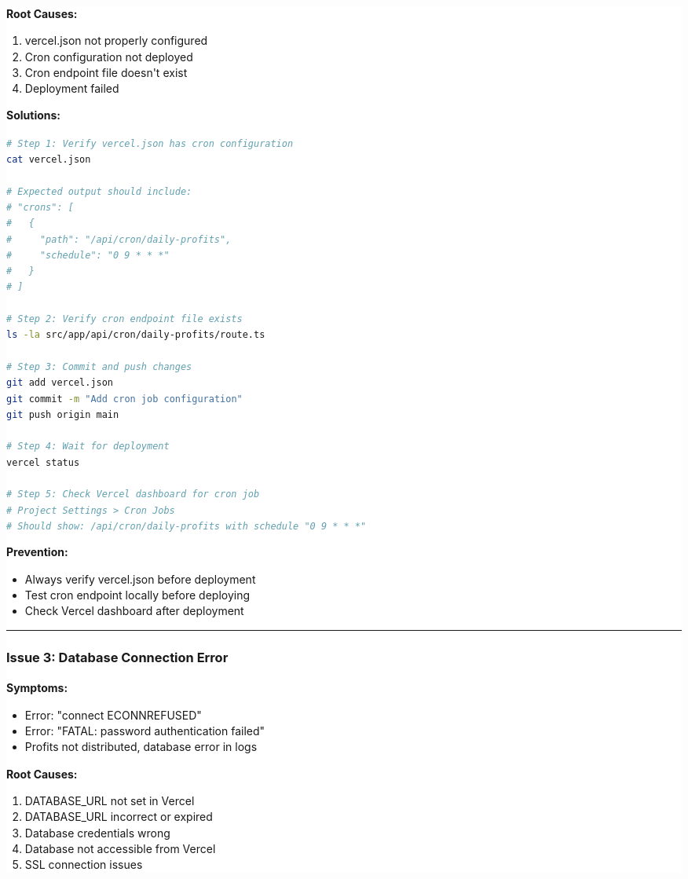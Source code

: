 **Root Causes:**
1. vercel.json not properly configured
2. Cron configuration not deployed
3. Cron endpoint file doesn't exist
4. Deployment failed

**Solutions:**

```bash
# Step 1: Verify vercel.json has cron configuration
cat vercel.json

# Expected output should include:
# "crons": [
#   {
#     "path": "/api/cron/daily-profits",
#     "schedule": "0 9 * * *"
#   }
# ]

# Step 2: Verify cron endpoint file exists
ls -la src/app/api/cron/daily-profits/route.ts

# Step 3: Commit and push changes
git add vercel.json
git commit -m "Add cron job configuration"
git push origin main

# Step 4: Wait for deployment
vercel status

# Step 5: Check Vercel dashboard for cron job
# Project Settings > Cron Jobs
# Should show: /api/cron/daily-profits with schedule "0 9 * * *"
```

**Prevention:**
- Always verify vercel.json before deployment
- Test cron endpoint locally before deploying
- Check Vercel dashboard after deployment

---

### Issue 3: Database Connection Error

**Symptoms:**
- Error: "connect ECONNREFUSED"
- Error: "FATAL: password authentication failed"
- Profits not distributed, database error in logs

**Root Causes:**
1. DATABASE_URL not set in Vercel
2. DATABASE_URL incorrect or expired
3. Database credentials wrong
4. Database not accessible from Vercel
5. SSL connection issues
